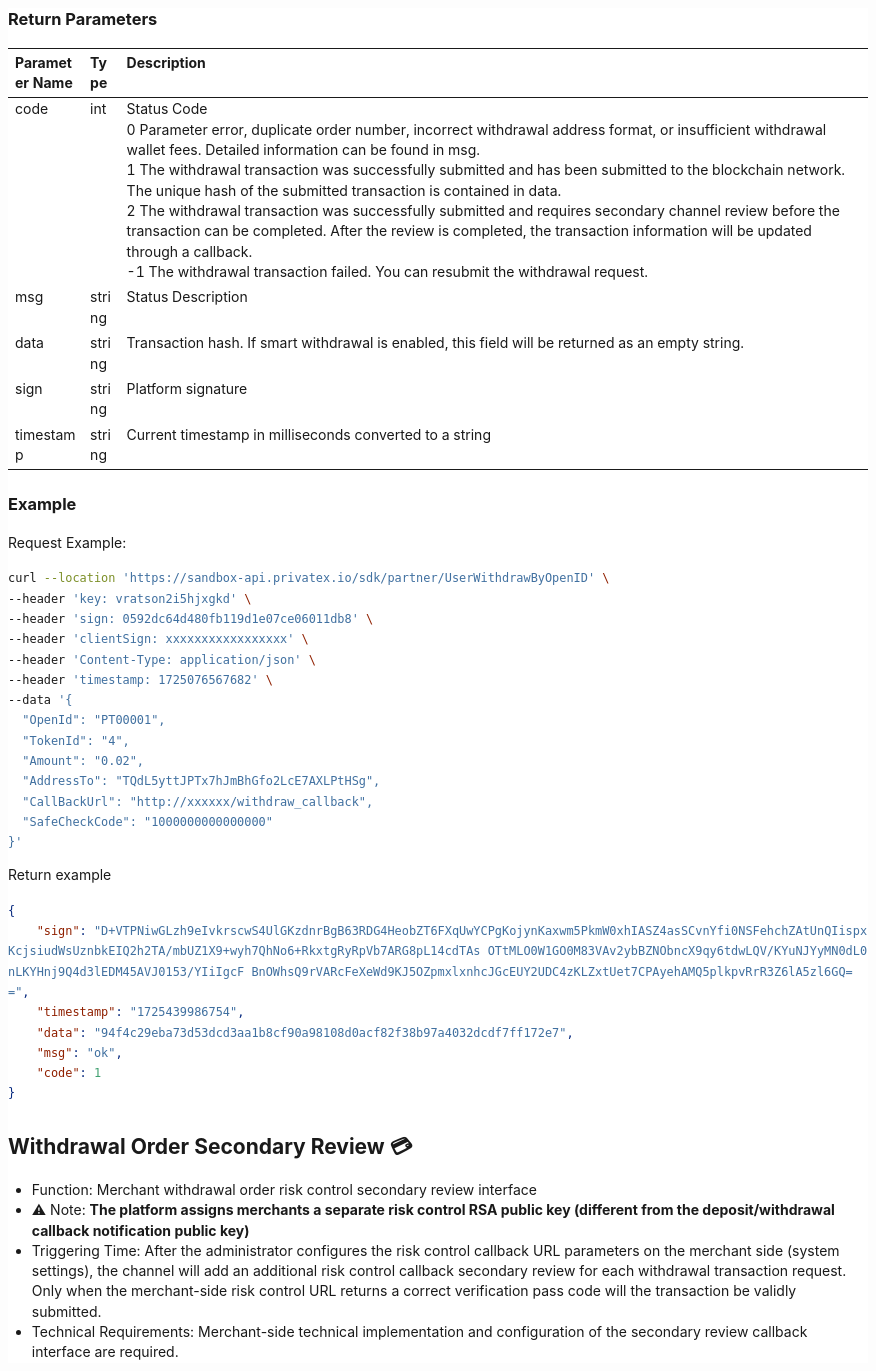 ### Return Parameters

| Parameter Name | Type | Description |
| :-------- | :----- | :------------------------------------------------------------------------------------------------------------------------------------------------------------------------------------------------------------------------------------------------------------------------------------------ |
| code | int | Status Code</br>0 Parameter error, duplicate order number, incorrect withdrawal address format, or insufficient withdrawal wallet fees. Detailed information can be found in msg.</br>1 The withdrawal transaction was successfully submitted and has been submitted to the blockchain network. The unique hash of the submitted transaction is contained in data.</br>2 The withdrawal transaction was successfully submitted and requires secondary channel review before the transaction can be completed. After the review is completed, the transaction information will be updated through a callback.</br>-1 The withdrawal transaction failed. You can resubmit the withdrawal request. |
| msg | string | Status Description |
| data | string | Transaction hash. If smart withdrawal is enabled, this field will be returned as an empty string. |
| sign | string | Platform signature |
| timestamp | string | Current timestamp in milliseconds converted to a string |


### Example
Request Example:
```bash
curl --location 'https://sandbox-api.privatex.io/sdk/partner/UserWithdrawByOpenID' \
--header 'key: vratson2i5hjxgkd' \
--header 'sign: 0592dc64d480fb119d1e07ce06011db8' \
--header 'clientSign: xxxxxxxxxxxxxxxxx' \
--header 'Content-Type: application/json' \
--header 'timestamp: 1725076567682' \
--data '{ 
  "OpenId": "PT00001", 
  "TokenId": "4", 
  "Amount": "0.02", 
  "AddressTo": "TQdL5yttJPTx7hJmBhGfo2LcE7AXLPtHSg", 
  "CallBackUrl": "http://xxxxxx/withdraw_callback", 
  "SafeCheckCode": "1000000000000000"
}'
```

Return example
```json
{
    "sign": "D+VTPNiwGLzh9eIvkrscwS4UlGKzdnrBgB63RDG4HeobZT6FXqUwYCPgKojynKaxwm5PkmW0xhIASZ4asSCvnYfi0NSFehchZAtUnQIispxKcjsiudWsUznbkEIQ2h2TA/mbUZ1X9+wyh7QhNo6+RkxtgRyRpVb7ARG8pL14cdTAs OTtMLO0W1GO0M83VAv2ybBZNObncX9qy6tdwLQV/KYuNJYyMN0dL0nLKYHnj9Q4d3lEDM45AVJ0153/YIiIgcF BnOWhsQ9rVARcFeXeWd9KJ5OZpmxlxnhcJGcEUY2UDC4zKLZxtUet7CPAyehAMQ5plkpvRrR3Z6lA5zl6GQ==",
    "timestamp": "1725439986754",
    "data": "94f4c29eba73d53dcd3aa1b8cf90a98108d0acf82f38b97a4032dcdf7ff172e7",
    "msg": "ok",
    "code": 1
}
```

## Withdrawal Order Secondary Review 💳

* Function: Merchant withdrawal order risk control secondary review interface
* ⚠️ Note: **The platform assigns merchants a separate risk control RSA public key (different from the deposit/withdrawal callback notification public key)**
* Triggering Time: After the administrator configures the risk control callback URL parameters on the merchant side (system settings), the channel will add an additional risk control callback secondary review for each withdrawal transaction request. Only when the merchant-side risk control URL returns a correct verification pass code will the transaction be validly submitted.
* Technical Requirements: Merchant-side technical implementation and configuration of the secondary review callback interface are required.
